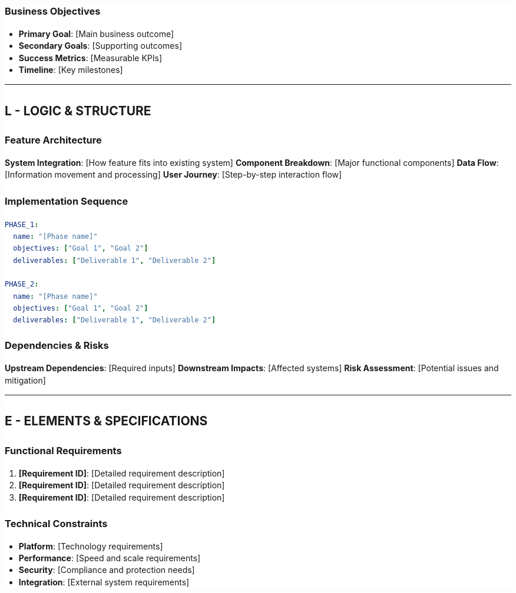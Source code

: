 ### Business Objectives
- **Primary Goal**: [Main business outcome]
- **Secondary Goals**: [Supporting outcomes]
- **Success Metrics**: [Measurable KPIs]
- **Timeline**: [Key milestones]

---

## L - LOGIC & STRUCTURE

### Feature Architecture
**System Integration**: [How feature fits into existing system]
**Component Breakdown**: [Major functional components]
**Data Flow**: [Information movement and processing]
**User Journey**: [Step-by-step interaction flow]

### Implementation Sequence
```yaml
PHASE_1:
  name: "[Phase name]"
  objectives: ["Goal 1", "Goal 2"]
  deliverables: ["Deliverable 1", "Deliverable 2"]
  
PHASE_2:
  name: "[Phase name]"
  objectives: ["Goal 1", "Goal 2"]
  deliverables: ["Deliverable 1", "Deliverable 2"]
```

### Dependencies & Risks
**Upstream Dependencies**: [Required inputs]
**Downstream Impacts**: [Affected systems]
**Risk Assessment**: [Potential issues and mitigation]

---

## E - ELEMENTS & SPECIFICATIONS

### Functional Requirements
1. **[Requirement ID]**: [Detailed requirement description]
2. **[Requirement ID]**: [Detailed requirement description]
3. **[Requirement ID]**: [Detailed requirement description]

### Technical Constraints
- **Platform**: [Technology requirements]
- **Performance**: [Speed and scale requirements]
- **Security**: [Compliance and protection needs]
- **Integration**: [External system requirements]
